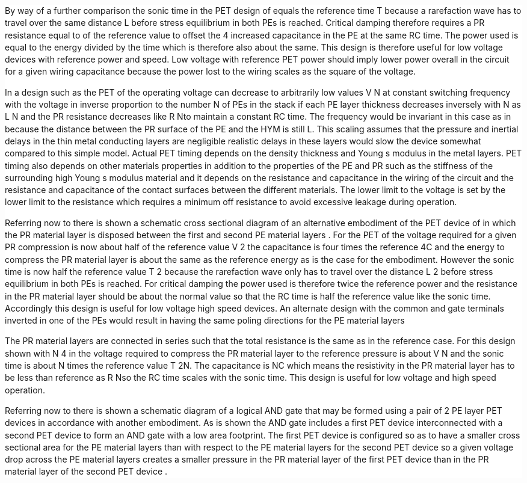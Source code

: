 By way of a further comparison the sonic time in the PET design of equals the reference time T because a rarefaction wave has to travel over the same distance L before stress equilibrium in both PEs is reached. Critical damping therefore requires a PR resistance equal to of the reference value to offset the 4 increased capacitance in the PE at the same RC time. The power used is equal to the energy divided by the time which is therefore also about the same. This design is therefore useful for low voltage devices with reference power and speed. Low voltage with reference PET power should imply lower power overall in the circuit for a given wiring capacitance because the power lost to the wiring scales as the square of the voltage.

In a design such as the PET of the operating voltage can decrease to arbitrarily low values V N at constant switching frequency with the voltage in inverse proportion to the number N of PEs in the stack if each PE layer thickness decreases inversely with N as L N and the PR resistance decreases like R Nto maintain a constant RC time. The frequency would be invariant in this case as in because the distance between the PR surface of the PE and the HYM is still L. This scaling assumes that the pressure and inertial delays in the thin metal conducting layers are negligible realistic delays in these layers would slow the device somewhat compared to this simple model. Actual PET timing depends on the density thickness and Young s modulus in the metal layers. PET timing also depends on other materials properties in addition to the properties of the PE and PR such as the stiffness of the surrounding high Young s modulus material and it depends on the resistance and capacitance in the wiring of the circuit and the resistance and capacitance of the contact surfaces between the different materials. The lower limit to the voltage is set by the lower limit to the resistance which requires a minimum off resistance to avoid excessive leakage during operation.

Referring now to there is shown a schematic cross sectional diagram of an alternative embodiment of the PET device of in which the PR material layer is disposed between the first and second PE material layers . For the PET of the voltage required for a given PR compression is now about half of the reference value V 2 the capacitance is four times the reference 4C and the energy to compress the PR material layer is about the same as the reference energy as is the case for the embodiment. However the sonic time is now half the reference value T 2 because the rarefaction wave only has to travel over the distance L 2 before stress equilibrium in both PEs is reached. For critical damping the power used is therefore twice the reference power and the resistance in the PR material layer should be about the normal value so that the RC time is half the reference value like the sonic time. Accordingly this design is useful for low voltage high speed devices. An alternate design with the common and gate terminals inverted in one of the PEs would result in having the same poling directions for the PE material layers 

The PR material layers are connected in series such that the total resistance is the same as in the reference case. For this design shown with N 4 in the voltage required to compress the PR material layer to the reference pressure is about V N and the sonic time is about N times the reference value T 2N. The capacitance is NC which means the resistivity in the PR material layer has to be less than reference as R Nso the RC time scales with the sonic time. This design is useful for low voltage and high speed operation.

Referring now to there is shown a schematic diagram of a logical AND gate that may be formed using a pair of 2 PE layer PET devices in accordance with another embodiment. As is shown the AND gate includes a first PET device interconnected with a second PET device to form an AND gate with a low area footprint. The first PET device is configured so as to have a smaller cross sectional area for the PE material layers than with respect to the PE material layers for the second PET device so a given voltage drop across the PE material layers creates a smaller pressure in the PR material layer of the first PET device than in the PR material layer of the second PET device .
